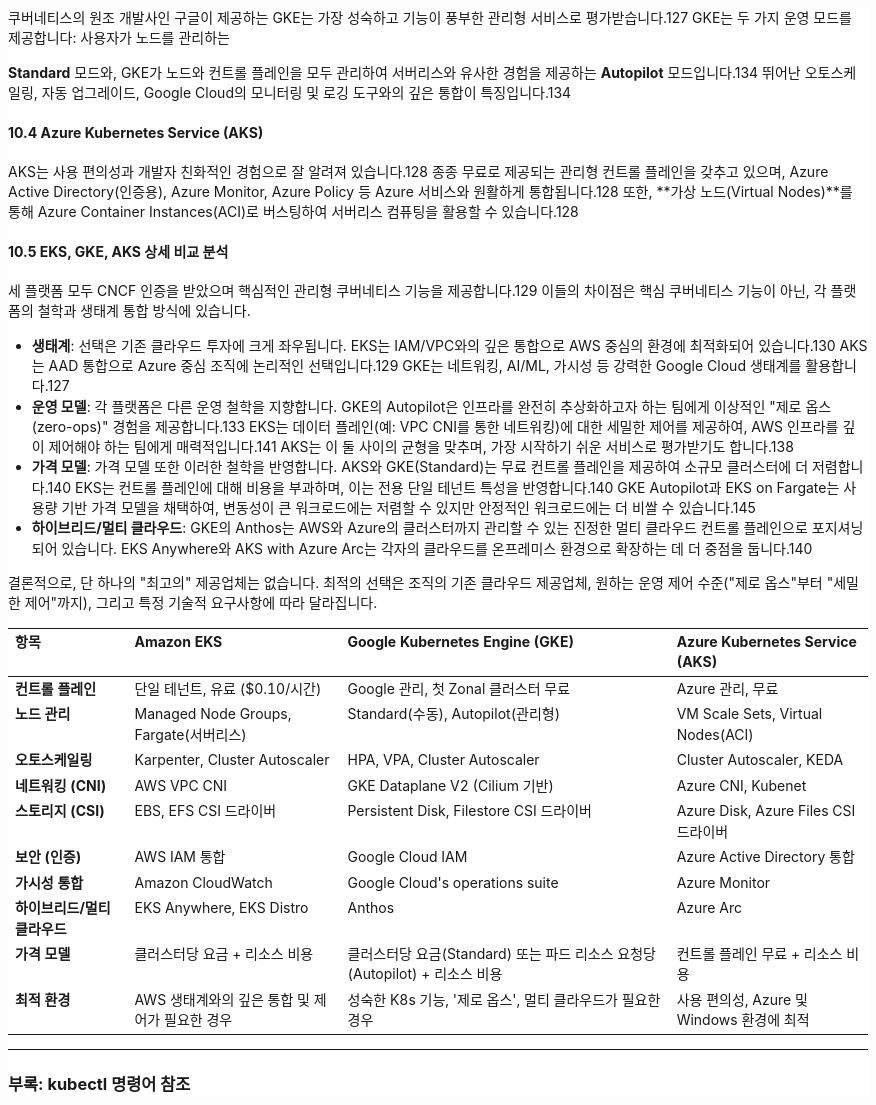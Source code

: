 쿠버네티스의 원조 개발사인 구글이 제공하는 GKE는 가장 성숙하고 기능이 풍부한 관리형 서비스로 평가받습니다.127 GKE는 두 가지 운영 모드를 제공합니다: 사용자가 노드를 관리하는

**Standard** 모드와, GKE가 노드와 컨트롤 플레인을 모두 관리하여 서버리스와 유사한 경험을 제공하는 **Autopilot** 모드입니다.134 뛰어난 오토스케일링, 자동 업그레이드, Google Cloud의 모니터링 및 로깅 도구와의 깊은 통합이 특징입니다.134

#### **10.4 Azure Kubernetes Service (AKS)**

AKS는 사용 편의성과 개발자 친화적인 경험으로 잘 알려져 있습니다.128 종종 무료로 제공되는 관리형 컨트롤 플레인을 갖추고 있으며, Azure Active Directory(인증용), Azure Monitor, Azure Policy 등 Azure 서비스와 원활하게 통합됩니다.128 또한, \*\*가상 노드(Virtual Nodes)\*\*를 통해 Azure Container Instances(ACI)로 버스팅하여 서버리스 컴퓨팅을 활용할 수 있습니다.128

#### **10.5 EKS, GKE, AKS 상세 비교 분석**

세 플랫폼 모두 CNCF 인증을 받았으며 핵심적인 관리형 쿠버네티스 기능을 제공합니다.129 이들의 차이점은 핵심 쿠버네티스 기능이 아닌, 각 플랫폼의 철학과 생태계 통합 방식에 있습니다.

* **생태계**: 선택은 기존 클라우드 투자에 크게 좌우됩니다. EKS는 IAM/VPC와의 깊은 통합으로 AWS 중심의 환경에 최적화되어 있습니다.130 AKS는 AAD 통합으로 Azure 중심 조직에 논리적인 선택입니다.129 GKE는 네트워킹, AI/ML, 가시성 등 강력한 Google Cloud 생태계를 활용합니다.127  
* **운영 모델**: 각 플랫폼은 다른 운영 철학을 지향합니다. GKE의 Autopilot은 인프라를 완전히 추상화하고자 하는 팀에게 이상적인 "제로 옵스(zero-ops)" 경험을 제공합니다.133 EKS는 데이터 플레인(예: VPC CNI를 통한 네트워킹)에 대한 세밀한 제어를 제공하여, AWS 인프라를 깊이 제어해야 하는 팀에게 매력적입니다.141 AKS는 이 둘 사이의 균형을 맞추며, 가장 시작하기 쉬운 서비스로 평가받기도 합니다.138  
* **가격 모델**: 가격 모델 또한 이러한 철학을 반영합니다. AKS와 GKE(Standard)는 무료 컨트롤 플레인을 제공하여 소규모 클러스터에 더 저렴합니다.140 EKS는 컨트롤 플레인에 대해 비용을 부과하며, 이는 전용 단일 테넌트 특성을 반영합니다.140 GKE Autopilot과 EKS on Fargate는 사용량 기반 가격 모델을 채택하여, 변동성이 큰 워크로드에는 저렴할 수 있지만 안정적인 워크로드에는 더 비쌀 수 있습니다.145  
* **하이브리드/멀티 클라우드**: GKE의 Anthos는 AWS와 Azure의 클러스터까지 관리할 수 있는 진정한 멀티 클라우드 컨트롤 플레인으로 포지셔닝되어 있습니다. EKS Anywhere와 AKS with Azure Arc는 각자의 클라우드를 온프레미스 환경으로 확장하는 데 더 중점을 둡니다.140

결론적으로, 단 하나의 "최고의" 제공업체는 없습니다. 최적의 선택은 조직의 기존 클라우드 제공업체, 원하는 운영 제어 수준("제로 옵스"부터 "세밀한 제어"까지), 그리고 특정 기술적 요구사항에 따라 달라집니다.

| 항목 | Amazon EKS | Google Kubernetes Engine (GKE) | Azure Kubernetes Service (AKS) |
| :---- | :---- | :---- | :---- |
| **컨트롤 플레인** | 단일 테넌트, 유료 ($0.10/시간) | Google 관리, 첫 Zonal 클러스터 무료 | Azure 관리, 무료 |
| **노드 관리** | Managed Node Groups, Fargate(서버리스) | Standard(수동), Autopilot(관리형) | VM Scale Sets, Virtual Nodes(ACI) |
| **오토스케일링** | Karpenter, Cluster Autoscaler | HPA, VPA, Cluster Autoscaler | Cluster Autoscaler, KEDA |
| **네트워킹 (CNI)** | AWS VPC CNI | GKE Dataplane V2 (Cilium 기반) | Azure CNI, Kubenet |
| **스토리지 (CSI)** | EBS, EFS CSI 드라이버 | Persistent Disk, Filestore CSI 드라이버 | Azure Disk, Azure Files CSI 드라이버 |
| **보안 (인증)** | AWS IAM 통합 | Google Cloud IAM | Azure Active Directory 통합 |
| **가시성 통합** | Amazon CloudWatch | Google Cloud's operations suite | Azure Monitor |
| **하이브리드/멀티 클라우드** | EKS Anywhere, EKS Distro | Anthos | Azure Arc |
| **가격 모델** | 클러스터당 요금 \+ 리소스 비용 | 클러스터당 요금(Standard) 또는 파드 리소스 요청당(Autopilot) \+ 리소스 비용 | 컨트롤 플레인 무료 \+ 리소스 비용 |
| **최적 환경** | AWS 생태계와의 깊은 통합 및 제어가 필요한 경우 | 성숙한 K8s 기능, '제로 옵스', 멀티 클라우드가 필요한 경우 | 사용 편의성, Azure 및 Windows 환경에 최적 |

---

### **부록: kubectl 명령어 참조**
